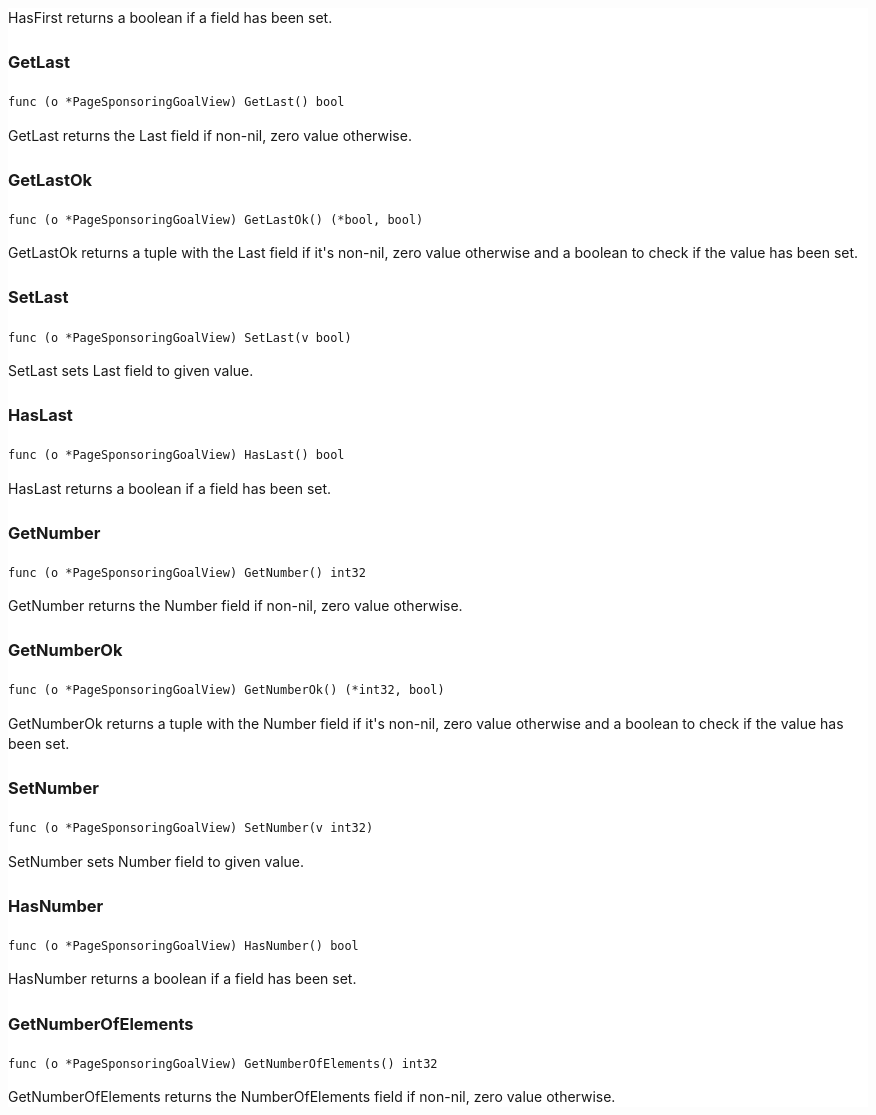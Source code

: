 HasFirst returns a boolean if a field has been set.

### GetLast

`func (o *PageSponsoringGoalView) GetLast() bool`

GetLast returns the Last field if non-nil, zero value otherwise.

### GetLastOk

`func (o *PageSponsoringGoalView) GetLastOk() (*bool, bool)`

GetLastOk returns a tuple with the Last field if it's non-nil, zero value otherwise
and a boolean to check if the value has been set.

### SetLast

`func (o *PageSponsoringGoalView) SetLast(v bool)`

SetLast sets Last field to given value.

### HasLast

`func (o *PageSponsoringGoalView) HasLast() bool`

HasLast returns a boolean if a field has been set.

### GetNumber

`func (o *PageSponsoringGoalView) GetNumber() int32`

GetNumber returns the Number field if non-nil, zero value otherwise.

### GetNumberOk

`func (o *PageSponsoringGoalView) GetNumberOk() (*int32, bool)`

GetNumberOk returns a tuple with the Number field if it's non-nil, zero value otherwise
and a boolean to check if the value has been set.

### SetNumber

`func (o *PageSponsoringGoalView) SetNumber(v int32)`

SetNumber sets Number field to given value.

### HasNumber

`func (o *PageSponsoringGoalView) HasNumber() bool`

HasNumber returns a boolean if a field has been set.

### GetNumberOfElements

`func (o *PageSponsoringGoalView) GetNumberOfElements() int32`

GetNumberOfElements returns the NumberOfElements field if non-nil, zero value otherwise.
